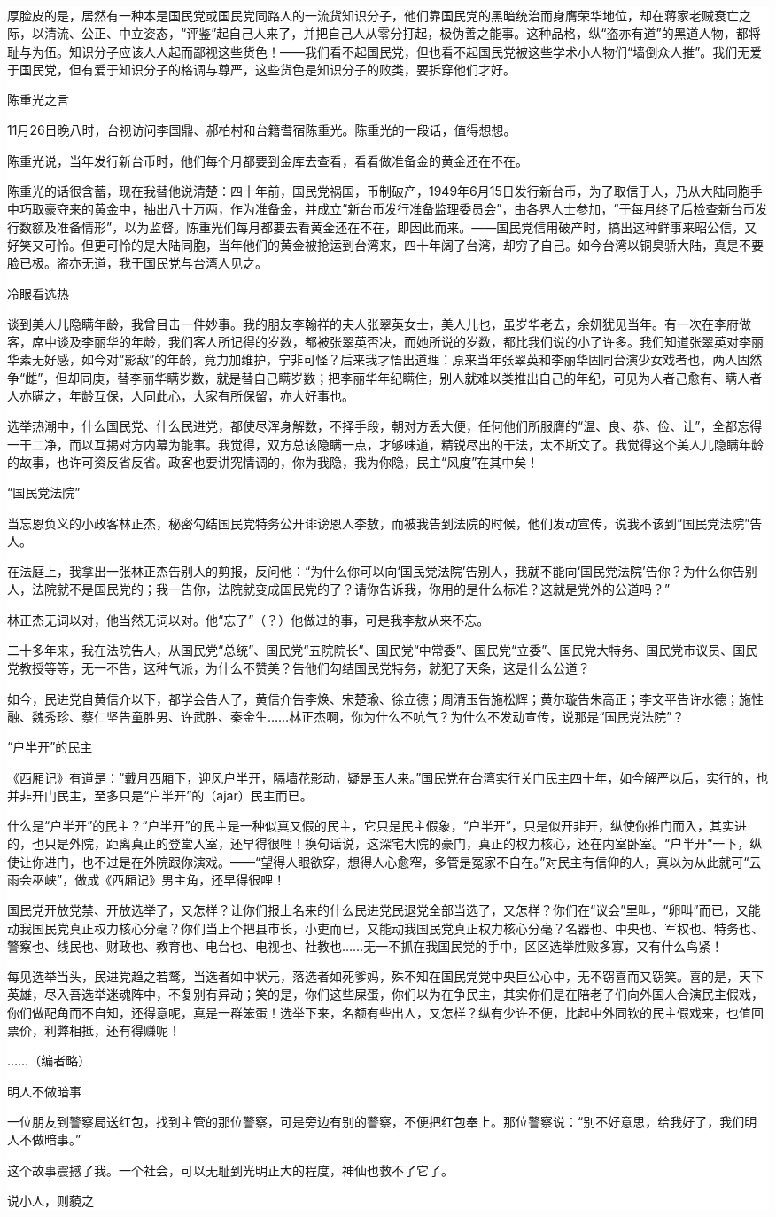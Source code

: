 厚脸皮的是，居然有一种本是国民党或国民党同路人的一流货知识分子，他们靠国民党的黑暗统治而身膺荣华地位，却在蒋家老贼衰亡之际，以清流、公正、中立姿态，“评鉴”起自己人来了，并把自己人从零分打起，极伪善之能事。这种品格，纵“盗亦有道”的黑道人物，都将耻与为伍。知识分子应该人人起而鄙视这些货色！——我们看不起国民党，但也看不起国民党被这些学术小人物们“墙倒众人推”。我们无爱于国民党，但有爱于知识分子的格调与尊严，这些货色是知识分子的败类，要拆穿他们才好。

陈重光之言

11月26日晚八时，台视访问李国鼎、郝柏村和台籍耆宿陈重光。陈重光的一段话，值得想想。

陈重光说，当年发行新台币时，他们每个月都要到金库去查看，看看做准备金的黄金还在不在。

陈重光的话很含蓄，现在我替他说清楚：四十年前，国民党祸国，币制破产，1949年6月15日发行新台币，为了取信于人，乃从大陆同胞手中巧取豪夺来的黄金中，抽出八十万两，作为准备金，并成立“新台币发行准备监理委员会”，由各界人士参加，“于每月终了后检查新台币发行数额及准备情形”，以为监督。陈重光们每月都要去看黄金还在不在，即因此而来。——国民党信用破产时，搞出这种鲜事来昭公信，又好笑又可怜。但更可怜的是大陆同胞，当年他们的黄金被抢运到台湾来，四十年阔了台湾，却穷了自己。如今台湾以铜臭骄大陆，真是不要脸已极。盗亦无道，我于国民党与台湾人见之。

冷眼看选热

谈到美人儿隐瞒年龄，我曾目击一件妙事。我的朋友李翰祥的夫人张翠英女士，美人儿也，虽岁华老去，余妍犹见当年。有一次在李府做客，席中谈及李丽华的年龄，我们客人所记得的岁数，都被张翠英否决，而她所说的岁数，都比我们说的小了许多。我们知道张翠英对李丽华素无好感，如今对“影敌”的年龄，竟力加维护，宁非可怪？后来我才悟出道理：原来当年张翠英和李丽华固同台演少女戏者也，两人固然争“雌”，但却同庚，替李丽华瞒岁数，就是替自己瞒岁数；把李丽华年纪瞒住，别人就难以类推出自己的年纪，可见为人者己愈有、瞒人者人亦瞒之，年龄互保，人同此心，大家有所保留，亦大好事也。

选举热潮中，什么国民党、什么民进党，都使尽浑身解数，不择手段，朝对方丢大便，任何他们所服膺的“温、良、恭、俭、让”，全都忘得一干二净，而以互揭对方内幕为能事。我觉得，双方总该隐瞒一点，才够味道，精锐尽出的干法，太不斯文了。我觉得这个美人儿隐瞒年龄的故事，也许可资反省反省。政客也要讲究情调的，你为我隐，我为你隐，民主“风度”在其中矣！

“国民党法院”

当忘恩负义的小政客林正杰，秘密勾结国民党特务公开诽谤恩人李敖，而被我告到法院的时候，他们发动宣传，说我不该到“国民党法院”告人。

在法庭上，我拿出一张林正杰告别人的剪报，反问他：“为什么你可以向‘国民党法院’告别人，我就不能向‘国民党法院’告你？为什么你告别人，法院就不是国民党的；我一告你，法院就变成国民党的了？请你告诉我，你用的是什么标准？这就是党外的公道吗？”

林正杰无词以对，他当然无词以对。他“忘了”（？）他做过的事，可是我李敖从来不忘。

二十多年来，我在法院告人，从国民党“总统”、国民党“五院院长”、国民党“中常委”、国民党“立委”、国民党大特务、国民党市议员、国民党教授等等，无一不告，这种气派，为什么不赞美？告他们勾结国民党特务，就犯了天条，这是什么公道？

如今，民进党自黄信介以下，都学会告人了，黄信介告李焕、宋楚瑜、徐立德；周清玉告施松辉；黄尔璇告朱高正；李文平告许水德；施性融、魏秀珍、蔡仁坚告童胜男、许武胜、秦金生……林正杰啊，你为什么不吭气？为什么不发动宣传，说那是“国民党法院”？

“户半开”的民主

《西厢记》有道是：“戴月西厢下，迎风户半开，隔墙花影动，疑是玉人来。”国民党在台湾实行关门民主四十年，如今解严以后，实行的，也并非开门民主，至多只是“户半开”的（ajar）民主而已。

什么是“户半开”的民主？“户半开”的民主是一种似真又假的民主，它只是民主假象，“户半开”，只是似开非开，纵使你推门而入，其实进的，也只是外院，距离真正的登堂入室，还早得很哩！换句话说，这深宅大院的豪门，真正的权力核心，还在内室卧室。“户半开”一下，纵使让你进门，也不过是在外院跟你演戏。——“望得人眼欲穿，想得人心愈窄，多管是冤家不自在。”对民主有信仰的人，真以为从此就可“云雨会巫峡”，做成《西厢记》男主角，还早得很哩！

国民党开放党禁、开放选举了，又怎样？让你们报上名来的什么民进党民退党全部当选了，又怎样？你们在“议会”里叫，“卵叫”而已，又能动我国民党真正权力核心分毫？你们当上个把县市长，小吏而已，又能动我国民党真正权力核心分毫？名器也、中央也、军权也、特务也、警察也、线民也、财政也、教育也、电台也、电视也、社教也……无一不抓在我国民党的手中，区区选举胜败多寡，又有什么鸟紧！

每见选举当头，民进党趋之若鹜，当选者如中状元，落选者如死爹妈，殊不知在国民党党中央巨公心中，无不窃喜而又窃笑。喜的是，天下英雄，尽入吾选举迷魂阵中，不复别有异动；笑的是，你们这些屎蛋，你们以为在争民主，其实你们是在陪老子们向外国人合演民主假戏，你们做配角而不自知，还得意呢，真是一群笨蛋！选举下来，名额有些出人，又怎样？纵有少许不便，比起中外同钦的民主假戏来，也值回票价，利弊相抵，还有得赚呢！

……（编者略）

明人不做暗事

一位朋友到警察局送红包，找到主管的那位警察，可是旁边有别的警察，不便把红包奉上。那位警察说：“别不好意思，给我好了，我们明人不做暗事。”

这个故事震撼了我。一个社会，可以无耻到光明正大的程度，神仙也救不了它了。

说小人，则藐之
